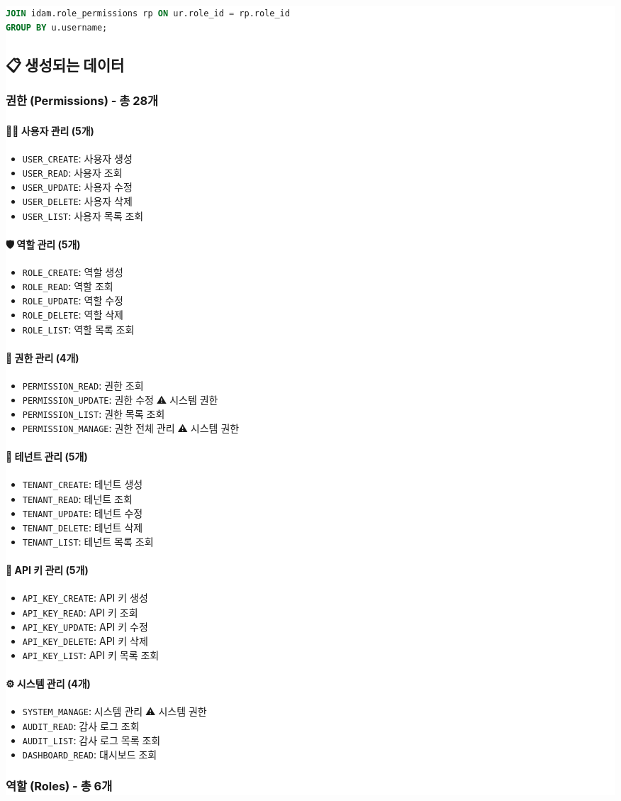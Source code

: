 ```sql
JOIN idam.role_permissions rp ON ur.role_id = rp.role_id
GROUP BY u.username;
```

## 📋 생성되는 데이터

### 권한 (Permissions) - 총 28개

#### 🙋‍♂️ 사용자 관리 (5개)
- `USER_CREATE`: 사용자 생성
- `USER_READ`: 사용자 조회
- `USER_UPDATE`: 사용자 수정
- `USER_DELETE`: 사용자 삭제
- `USER_LIST`: 사용자 목록 조회

#### 🛡️ 역할 관리 (5개)
- `ROLE_CREATE`: 역할 생성
- `ROLE_READ`: 역할 조회
- `ROLE_UPDATE`: 역할 수정
- `ROLE_DELETE`: 역할 삭제
- `ROLE_LIST`: 역할 목록 조회

#### 🔐 권한 관리 (4개)
- `PERMISSION_READ`: 권한 조회
- `PERMISSION_UPDATE`: 권한 수정 ⚠️ 시스템 권한
- `PERMISSION_LIST`: 권한 목록 조회
- `PERMISSION_MANAGE`: 권한 전체 관리 ⚠️ 시스템 권한

#### 🏢 테넌트 관리 (5개)
- `TENANT_CREATE`: 테넌트 생성
- `TENANT_READ`: 테넌트 조회
- `TENANT_UPDATE`: 테넌트 수정
- `TENANT_DELETE`: 테넌트 삭제
- `TENANT_LIST`: 테넌트 목록 조회

#### 🔑 API 키 관리 (5개)
- `API_KEY_CREATE`: API 키 생성
- `API_KEY_READ`: API 키 조회
- `API_KEY_UPDATE`: API 키 수정
- `API_KEY_DELETE`: API 키 삭제
- `API_KEY_LIST`: API 키 목록 조회

#### ⚙️ 시스템 관리 (4개)
- `SYSTEM_MANAGE`: 시스템 관리 ⚠️ 시스템 권한
- `AUDIT_READ`: 감사 로그 조회
- `AUDIT_LIST`: 감사 로그 목록 조회
- `DASHBOARD_READ`: 대시보드 조회

### 역할 (Roles) - 총 6개
